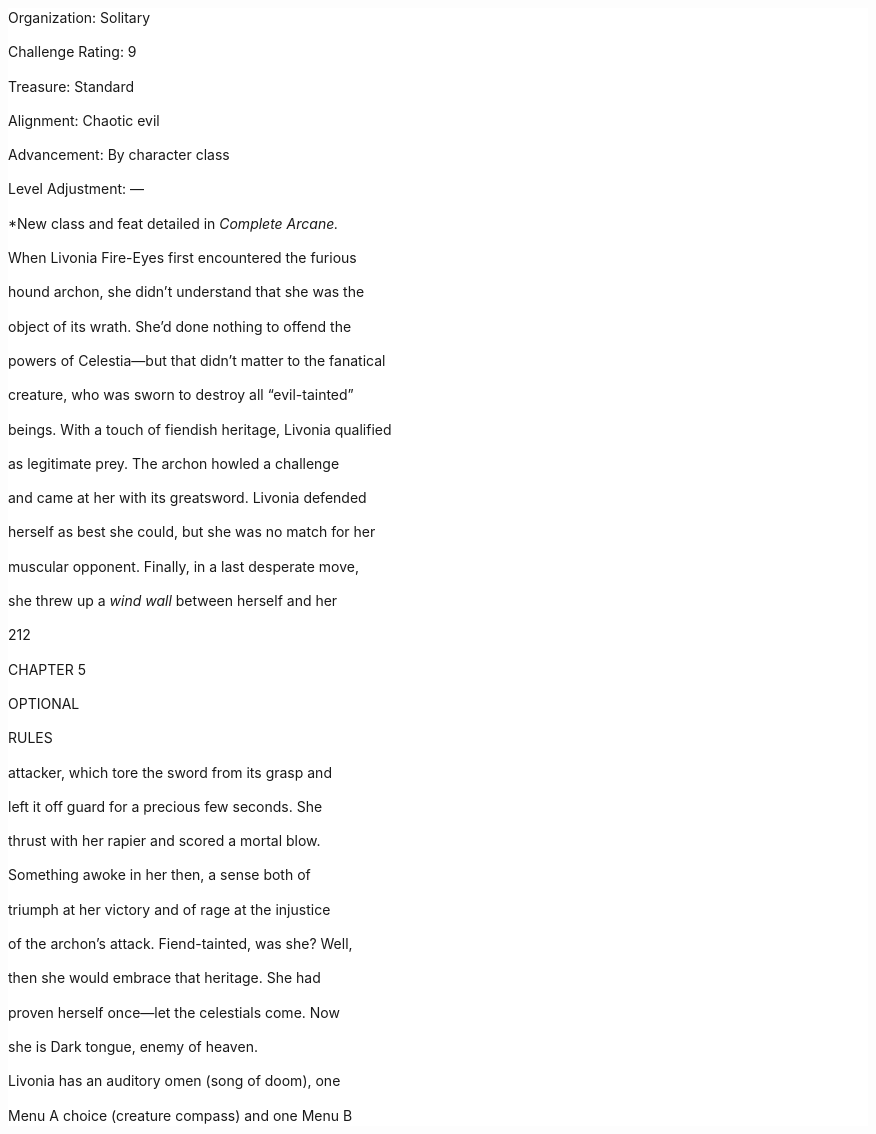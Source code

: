 Organization: Solitary

Challenge Rating: 9

Treasure: Standard

Alignment: Chaotic evil

Advancement: By character class

Level Adjustment: —

\*New class and feat detailed in *Complete Arcane.*

When Livonia Fire-Eyes first encountered the furious

hound archon, she didn’t understand that she was the

object of its wrath. She’d done nothing to offend the

powers of Celestia—but that didn’t matter to the fanatical

creature, who was sworn to destroy all “evil-tainted”

beings. With a touch of fiendish heritage, Livonia qualified

as legitimate prey. The archon howled a challenge

and came at her with its greatsword. Livonia defended

herself as best she could, but she was no match for her

muscular opponent. Finally, in a last desperate move,

she threw up a *wind wall* between herself and her

212

CHAPTER 5

OPTIONAL

RULES

attacker, which tore the sword from its grasp and

left it off guard for a precious few seconds. She

thrust with her rapier and scored a mortal blow.

Something awoke in her then, a sense both of

triumph at her victory and of rage at the injustice

of the archon’s attack. Fiend-tainted, was she? Well,

then she would embrace that heritage. She had

proven herself once—let the celestials come. Now

she is Dark tongue, enemy of heaven.

Livonia has an auditory omen (song of doom), one

Menu A choice (creature compass) and one Menu B
